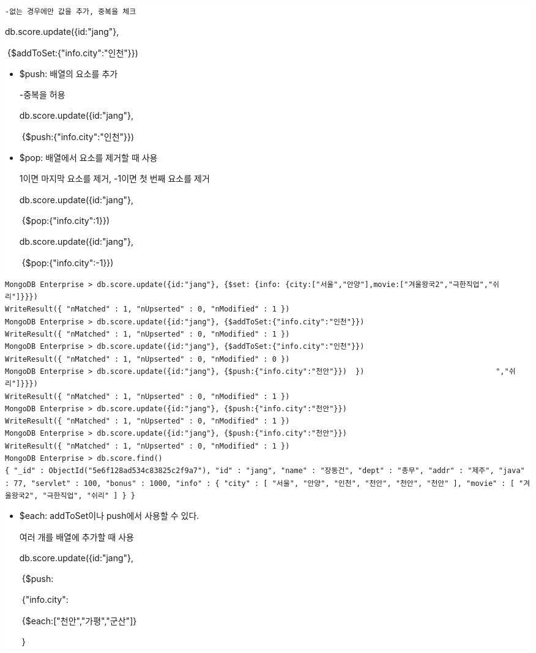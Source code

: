     -없는 경우에만 값을 추가, 중복을 체크

   db.score.update({id:"jang"},

   ​								{$addToSet:{"info.city":"인천"}})

- $push: 배열의 요소를 추가 

  -중복을 허용

  db.score.update({id:"jang"},

  ​								{$push:{"info.city":"인천"}})

- $pop: 배열에서 요소를 제거할 때 사용

  1이면 마지막 요소를 제거, -1이면 첫 번째 요소를 제거

  db.score.update({id:"jang"},

  ​								{$pop:{"info.city":1}})

  db.score.update({id:"jang"},

  ​								{$pop:{"info.city":-1}})

``` mysql
MongoDB Enterprise > db.score.update({id:"jang"}, {$set: {info: {city:["서울","안양"],movie:["겨울왕국2","극한직업","쉬리"]}}})
WriteResult({ "nMatched" : 1, "nUpserted" : 0, "nModified" : 1 })
MongoDB Enterprise > db.score.update({id:"jang"}, {$addToSet:{"info.city":"인천"}})
WriteResult({ "nMatched" : 1, "nUpserted" : 0, "nModified" : 1 })
MongoDB Enterprise > db.score.update({id:"jang"}, {$addToSet:{"info.city":"인천"}})
WriteResult({ "nMatched" : 1, "nUpserted" : 0, "nModified" : 0 })
MongoDB Enterprise > db.score.update({id:"jang"}, {$push:{"info.city":"천안"}})  })                              ","쉬리"]}}})
WriteResult({ "nMatched" : 1, "nUpserted" : 0, "nModified" : 1 })
MongoDB Enterprise > db.score.update({id:"jang"}, {$push:{"info.city":"천안"}})
WriteResult({ "nMatched" : 1, "nUpserted" : 0, "nModified" : 1 })
MongoDB Enterprise > db.score.update({id:"jang"}, {$push:{"info.city":"천안"}})
WriteResult({ "nMatched" : 1, "nUpserted" : 0, "nModified" : 1 })
MongoDB Enterprise > db.score.find()
{ "_id" : ObjectId("5e6f128ad534c83825c2f9a7"), "id" : "jang", "name" : "장동건", "dept" : "총무", "addr" : "제주", "java" : 77, "servlet" : 100, "bonus" : 1000, "info" : { "city" : [ "서울", "안양", "인천", "천안", "천안", "천안" ], "movie" : [ "겨울왕국2", "극한직업", "쉬리" ] } }
```

- $each: addToSet이나 push에서 사용할 수 있다.

  여러 개를 배열에 추가할 때 사용

  db.score.update({id:"jang"},

  ​								{$push:

  ​									{"info.city":

  ​										{$each:["천안","가평","군산"]}

  ​									}
